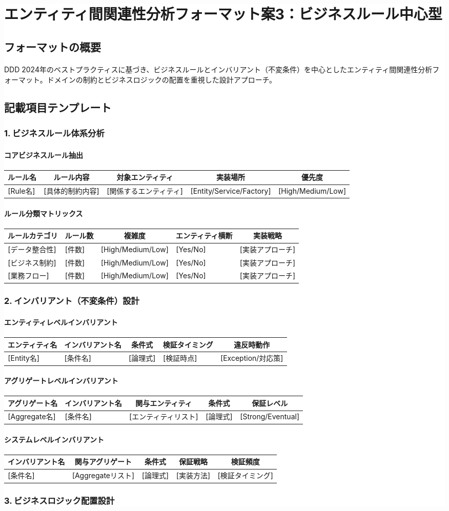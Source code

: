 # エンティティ間関連性分析フォーマット案3：ビジネスルール中心型

## フォーマットの概要

DDD 2024年のベストプラクティスに基づき、ビジネスルールとインバリアント（不変条件）を中心としたエンティティ間関連性分析フォーマット。ドメインの制約とビジネスロジックの配置を重視した設計アプローチ。

## 記載項目テンプレート

### 1. ビジネスルール体系分析

#### コアビジネスルール抽出

| ルール名 | ルール内容 | 対象エンティティ | 実装場所 | 優先度 |
|---|---|---|---|---|
| [Rule名] | [具体的制約内容] | [関係するエンティティ] | [Entity/Service/Factory] | [High/Medium/Low] |

#### ルール分類マトリックス

| ルールカテゴリ | ルール数 | 複雑度 | エンティティ横断 | 実装戦略 |
|---|---|---|---|---|
| [データ整合性] | [件数] | [High/Medium/Low] | [Yes/No] | [実装アプローチ] |
| [ビジネス制約] | [件数] | [High/Medium/Low] | [Yes/No] | [実装アプローチ] |
| [業務フロー] | [件数] | [High/Medium/Low] | [Yes/No] | [実装アプローチ] |

### 2. インバリアント（不変条件）設計

#### エンティティレベルインバリアント

| エンティティ名 | インバリアント名 | 条件式 | 検証タイミング | 違反時動作 |
|---|---|---|---|---|
| [Entity名] | [条件名] | [論理式] | [検証時点] | [Exception/対応策] |

#### アグリゲートレベルインバリアント

| アグリゲート名 | インバリアント名 | 関与エンティティ | 条件式 | 保証レベル |
|---|---|---|---|---|
| [Aggregate名] | [条件名] | [エンティティリスト] | [論理式] | [Strong/Eventual] |

#### システムレベルインバリアント

| インバリアント名 | 関与アグリゲート | 条件式 | 保証戦略 | 検証頻度 |
|---|---|---|---|---|
| [条件名] | [Aggregateリスト] | [論理式] | [実装方法] | [検証タイミング] |

### 3. ビジネスロジック配置設計
